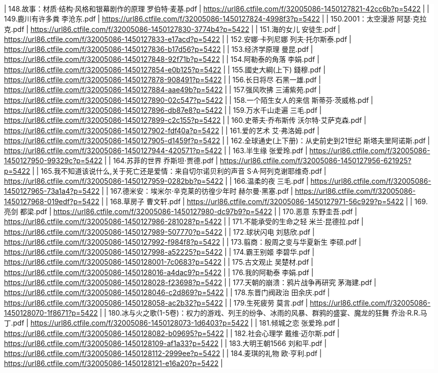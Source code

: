  | 148.故事：材质·结构·风格和银幕剧作的原理 罗伯特·麦基.pdf | https://url86.ctfile.com/f/32005086-1450127821-42cc6b?p=5422 |
 | 149.鹿川有许多粪 李沧东.pdf | https://url86.ctfile.com/f/32005086-1450127824-4998f3?p=5422 |
 | 150.2001：太空漫游 阿瑟·克拉克.pdf | https://url86.ctfile.com/f/32005086-1450127830-3774b4?p=5422 |
 | 151.海的女儿 安徒生.pdf | https://url86.ctfile.com/f/32005086-1450127833-e17acd?p=5422 |
 | 152.安娜·卡列尼娜 列夫·托尔斯泰.pdf | https://url86.ctfile.com/f/32005086-1450127836-b17d56?p=5422 |
 | 153.经济学原理 曼昆.pdf | https://url86.ctfile.com/f/32005086-1450127848-92f71b?p=5422 |
 | 154.阿勒泰的角落 李娟.pdf | https://url86.ctfile.com/f/32005086-1450127854-e0b125?p=5422 |
 | 155.國史大綱(上下) 錢穆.pdf | https://url86.ctfile.com/f/32005086-1450127878-908491?p=5422 |
 | 156.长日将尽 石黑一雄.pdf | https://url86.ctfile.com/f/32005086-1450127884-aae49b?p=5422 |
 | 157.强风吹拂 三浦紫苑.pdf | https://url86.ctfile.com/f/32005086-1450127890-02c547?p=5422 |
 | 158.一个陌生女人的来信 斯蒂芬·茨威格.pdf | https://url86.ctfile.com/f/32005086-1450127896-db87e8?p=5422 |
 | 159.万水千山走遍 三毛.pdf | https://url86.ctfile.com/f/32005086-1450127899-c2c155?p=5422 |
 | 160.史蒂夫·乔布斯传 沃尔特·艾萨克森.pdf | https://url86.ctfile.com/f/32005086-1450127902-fdf40a?p=5422 |
 | 161.爱的艺术 艾·弗洛姆.pdf | https://url86.ctfile.com/f/32005086-1450127905-d1459f?p=5422 |
 | 162.全球通史(上下册)：从史前史到21世纪 斯塔夫里阿诺斯.pdf | https://url86.ctfile.com/f/32005086-1450127944-420571?p=5422 |
 | 163.半生缘 张爱玲.pdf | https://url86.ctfile.com/f/32005086-1450127950-99329c?p=5422 |
 | 164.苏菲的世界 乔斯坦·贾德.pdf | https://url86.ctfile.com/f/32005086-1450127956-621925?p=5422 |
 | 165.我不知道该说什么,关于死亡还是爱情：来自切尔诺贝利的声音 S·A·阿列克谢耶维奇.pdf | https://url86.ctfile.com/f/32005086-1450127959-0282bb?p=5422 |
 | 166.温柔的夜 三毛.pdf | https://url86.ctfile.com/f/32005086-1450127965-73a1a4?p=5422 |
 | 167.德米安：埃米尔·辛克莱的彷徨少年时 赫尔曼·黑塞.pdf | https://url86.ctfile.com/f/32005086-1450127968-019edf?p=5422 |
 | 168.草房子 曹文轩.pdf | https://url86.ctfile.com/f/32005086-1450127971-56c929?p=5422 |
 | 169.亮剑 都梁.pdf | https://url86.ctfile.com/f/32005086-1450127980-dc97b9?p=5422 |
 | 170.恶意 东野圭吾.pdf | https://url86.ctfile.com/f/32005086-1450127986-281028?p=5422 |
 | 171.不能承受的生命之轻 米兰·昆德拉.pdf | https://url86.ctfile.com/f/32005086-1450127989-507770?p=5422 |
 | 172.球状闪电 刘慈欣.pdf | https://url86.ctfile.com/f/32005086-1450127992-f984f8?p=5422 |
 | 173.翦商：殷周之变与华夏新生 李硕.pdf | https://url86.ctfile.com/f/32005086-1450127998-a52225?p=5422 |
 | 174.霸王别姬 李碧华.pdf | https://url86.ctfile.com/f/32005086-1450128001-7c0683?p=5422 |
 | 175.古文观止 吴楚材.pdf | https://url86.ctfile.com/f/32005086-1450128016-a4dac9?p=5422 |
 | 176.我的阿勒泰 李娟.pdf | https://url86.ctfile.com/f/32005086-1450128028-f23698?p=5422 |
 | 177.天朝的崩溃：鸦片战争再研究 茅海建.pdf | https://url86.ctfile.com/f/32005086-1450128046-c2d869?p=5422 |
 | 178.东晋门阀政治 田余庆.pdf | https://url86.ctfile.com/f/32005086-1450128058-ac2b32?p=5422 |
 | 179.生死疲劳 莫言.pdf | https://url86.ctfile.com/f/32005086-1450128070-1f8671?p=5422 |
 | 180.冰与火之歌(1-5卷)：权力的游戏、列王的纷争、冰雨的风暴、群鸦的盛宴、魔龙的狂舞 乔治·R.R.马丁.pdf | https://url86.ctfile.com/f/32005086-1450128073-1d6403?p=5422 |
 | 181.倾城之恋 张爱玲.pdf | https://url86.ctfile.com/f/32005086-1450128082-b09695?p=5422 |
 | 182.社会心理学 戴维·迈尔斯.pdf | https://url86.ctfile.com/f/32005086-1450128109-af1a33?p=5422 |
 | 183.大明王朝1566 刘和平.pdf | https://url86.ctfile.com/f/32005086-1450128112-2999ee?p=5422 |
 | 184.麦琪的礼物 欧·亨利.pdf | https://url86.ctfile.com/f/32005086-1450128121-e16a20?p=5422 |